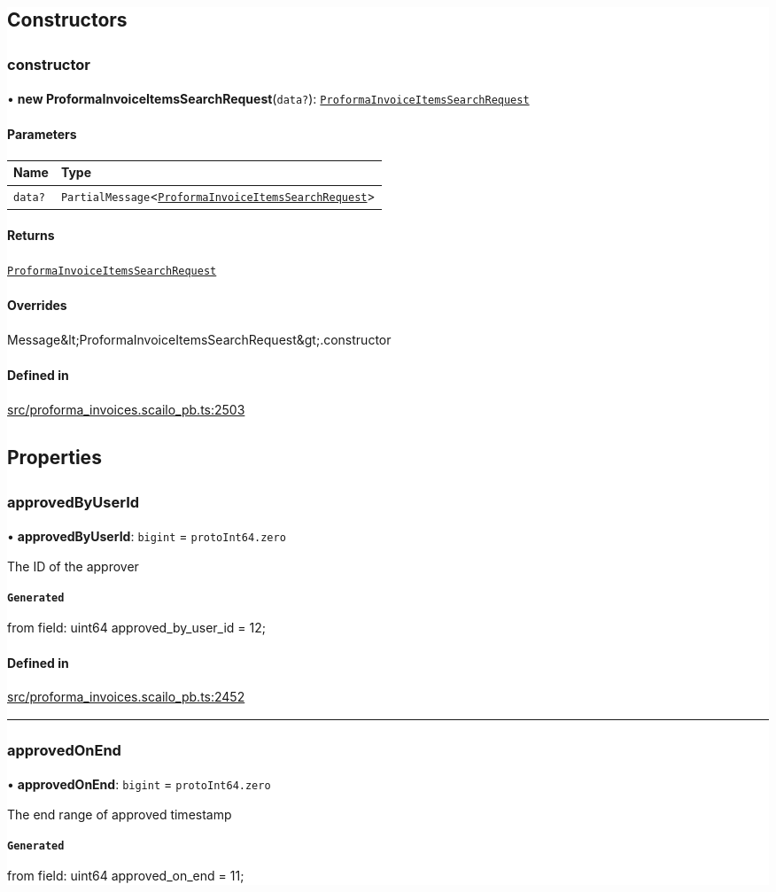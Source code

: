 ## Constructors

### constructor

• **new ProformaInvoiceItemsSearchRequest**(`data?`): [`ProformaInvoiceItemsSearchRequest`](ProformaInvoiceItemsSearchRequest.md)

#### Parameters

| Name | Type |
| :------ | :------ |
| `data?` | `PartialMessage`\<[`ProformaInvoiceItemsSearchRequest`](ProformaInvoiceItemsSearchRequest.md)\> |

#### Returns

[`ProformaInvoiceItemsSearchRequest`](ProformaInvoiceItemsSearchRequest.md)

#### Overrides

Message\&lt;ProformaInvoiceItemsSearchRequest\&gt;.constructor

#### Defined in

[src/proforma_invoices.scailo_pb.ts:2503](https://github.com/scailo/ts-sdk/blob/c10a36b57201dfa5903d4b53efa1e62aa6208936/src/proforma_invoices.scailo_pb.ts#L2503)

## Properties

### approvedByUserId

• **approvedByUserId**: `bigint` = `protoInt64.zero`

The ID of the approver

**`Generated`**

from field: uint64 approved_by_user_id = 12;

#### Defined in

[src/proforma_invoices.scailo_pb.ts:2452](https://github.com/scailo/ts-sdk/blob/c10a36b57201dfa5903d4b53efa1e62aa6208936/src/proforma_invoices.scailo_pb.ts#L2452)

___

### approvedOnEnd

• **approvedOnEnd**: `bigint` = `protoInt64.zero`

The end range of approved timestamp

**`Generated`**

from field: uint64 approved_on_end = 11;
